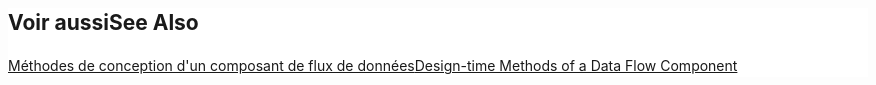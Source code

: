 ## <a name="see-also"></a><span data-ttu-id="cc21e-158">Voir aussi</span><span class="sxs-lookup"><span data-stu-id="cc21e-158">See Also</span></span>  
 [<span data-ttu-id="cc21e-159">Méthodes de conception d'un composant de flux de données</span><span class="sxs-lookup"><span data-stu-id="cc21e-159">Design-time Methods of a Data Flow Component</span></span>](design-time-methods-of-a-data-flow-component.md)  
  
  
